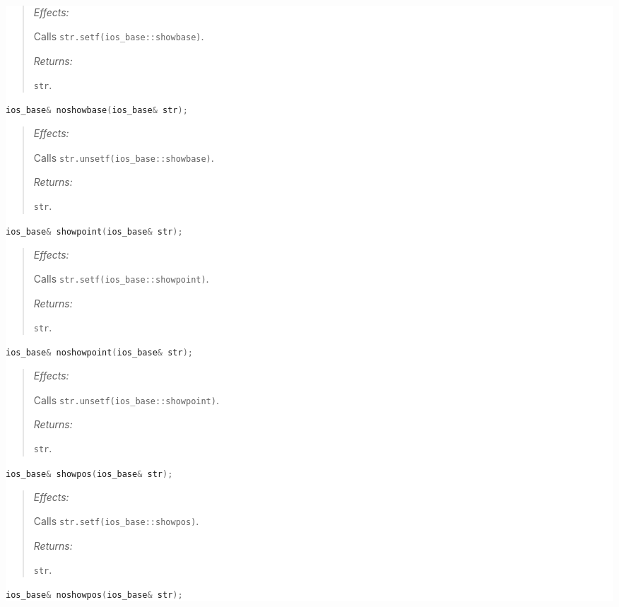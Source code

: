 > *Effects:*
>
> Calls `str.setf(ios_base::showbase)`.
>
> *Returns:*
>
> `str`.

``` cpp
ios_base& noshowbase(ios_base& str);
```

> *Effects:*
>
> Calls `str.unsetf(ios_base::showbase)`.
>
> *Returns:*
>
> `str`.

``` cpp
ios_base& showpoint(ios_base& str);
```

> *Effects:*
>
> Calls `str.setf(ios_base::showpoint)`.
>
> *Returns:*
>
> `str`.

``` cpp
ios_base& noshowpoint(ios_base& str);
```

> *Effects:*
>
> Calls `str.unsetf(ios_base::showpoint)`.
>
> *Returns:*
>
> `str`.

``` cpp
ios_base& showpos(ios_base& str);
```

> *Effects:*
>
> Calls `str.setf(ios_base::showpos)`.
>
> *Returns:*
>
> `str`.

``` cpp
ios_base& noshowpos(ios_base& str);
```
